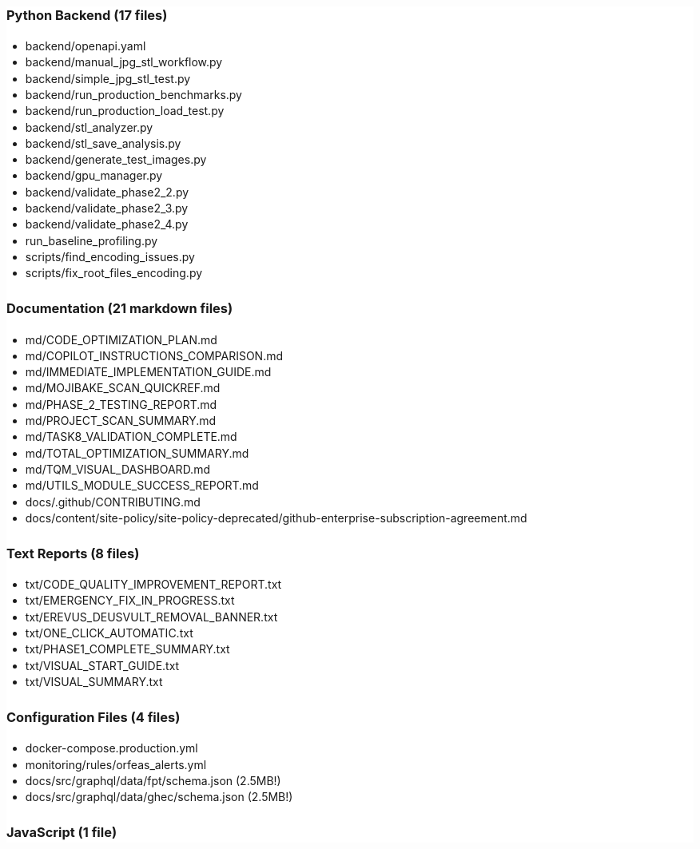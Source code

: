 ### Python Backend (17 files)

- backend/openapi.yaml
- backend/manual_jpg_stl_workflow.py
- backend/simple_jpg_stl_test.py
- backend/run_production_benchmarks.py
- backend/run_production_load_test.py
- backend/stl_analyzer.py
- backend/stl_save_analysis.py
- backend/generate_test_images.py
- backend/gpu_manager.py
- backend/validate_phase2_2.py
- backend/validate_phase2_3.py
- backend/validate_phase2_4.py
- run_baseline_profiling.py
- scripts/find_encoding_issues.py
- scripts/fix_root_files_encoding.py

### Documentation (21 markdown files)

- md/CODE_OPTIMIZATION_PLAN.md
- md/COPILOT_INSTRUCTIONS_COMPARISON.md
- md/IMMEDIATE_IMPLEMENTATION_GUIDE.md
- md/MOJIBAKE_SCAN_QUICKREF.md
- md/PHASE_2_TESTING_REPORT.md
- md/PROJECT_SCAN_SUMMARY.md
- md/TASK8_VALIDATION_COMPLETE.md
- md/TOTAL_OPTIMIZATION_SUMMARY.md
- md/TQM_VISUAL_DASHBOARD.md
- md/UTILS_MODULE_SUCCESS_REPORT.md
- docs/.github/CONTRIBUTING.md
- docs/content/site-policy/site-policy-deprecated/github-enterprise-subscription-agreement.md

### Text Reports (8 files)

- txt/CODE_QUALITY_IMPROVEMENT_REPORT.txt
- txt/EMERGENCY_FIX_IN_PROGRESS.txt
- txt/EREVUS_DEUSVULT_REMOVAL_BANNER.txt
- txt/ONE_CLICK_AUTOMATIC.txt
- txt/PHASE1_COMPLETE_SUMMARY.txt
- txt/VISUAL_START_GUIDE.txt
- txt/VISUAL_SUMMARY.txt

### Configuration Files (4 files)

- docker-compose.production.yml
- monitoring/rules/orfeas_alerts.yml
- docs/src/graphql/data/fpt/schema.json (2.5MB!)
- docs/src/graphql/data/ghec/schema.json (2.5MB!)

### JavaScript (1 file)
